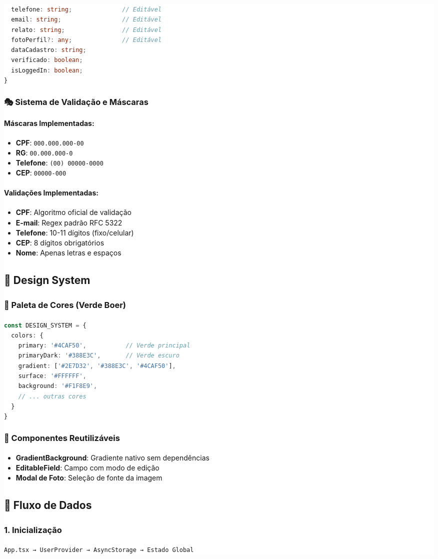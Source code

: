 ```typescript
  telefone: string;              // Editável
  email: string;                 // Editável
  relato: string;                // Editável
  fotoPerfil?: any;              // Editável
  dataCadastro: string;
  verificado: boolean;
  isLoggedIn: boolean;
}
```

### 🎭 Sistema de Validação e Máscaras

#### Máscaras Implementadas:
- **CPF**: `000.000.000-00`
- **RG**: `00.000.000-0`
- **Telefone**: `(00) 00000-0000`
- **CEP**: `00000-000`

#### Validações Implementadas:
- **CPF**: Algoritmo oficial de validação
- **E-mail**: Regex padrão RFC 5322
- **Telefone**: 10-11 dígitos (fixo/celular)
- **CEP**: 8 dígitos obrigatórios
- **Nome**: Apenas letras e espaços

## 🎨 Design System

### 🌈 Paleta de Cores (Verde Boer)
```typescript
const DESIGN_SYSTEM = {
  colors: {
    primary: '#4CAF50',           // Verde principal
    primaryDark: '#388E3C',       // Verde escuro
    gradient: ['#2E7D32', '#388E3C', '#4CAF50'],
    surface: '#FFFFFF',
    background: '#F1F8E9',
    // ... outras cores
  }
}
```

### 📱 Componentes Reutilizáveis
- **GradientBackground**: Gradiente nativo sem dependências
- **EditableField**: Campo com modo de edição
- **Modal de Foto**: Seleção de fonte da imagem

## 🔄 Fluxo de Dados

### 1. **Inicialização**
```
App.tsx → UserProvider → AsyncStorage → Estado Global
```
